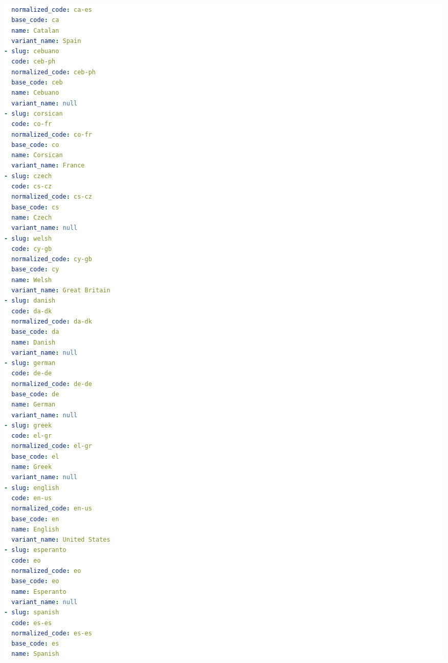 ```yaml
  normalized_code: ca-es
  base_code: ca
  name: Catalan
  variant_name: Spain
- slug: cebuano
  code: ceb-ph
  normalized_code: ceb-ph
  base_code: ceb
  name: Cebuano
  variant_name: null
- slug: corsican
  code: co-fr
  normalized_code: co-fr
  base_code: co
  name: Corsican
  variant_name: France
- slug: czech
  code: cs-cz
  normalized_code: cs-cz
  base_code: cs
  name: Czech
  variant_name: null
- slug: welsh
  code: cy-gb
  normalized_code: cy-gb
  base_code: cy
  name: Welsh
  variant_name: Great Britain
- slug: danish
  code: da-dk
  normalized_code: da-dk
  base_code: da
  name: Danish
  variant_name: null
- slug: german
  code: de-de
  normalized_code: de-de
  base_code: de
  name: German
  variant_name: null
- slug: greek
  code: el-gr
  normalized_code: el-gr
  base_code: el
  name: Greek
  variant_name: null
- slug: english
  code: en-us
  normalized_code: en-us
  base_code: en
  name: English
  variant_name: United States
- slug: esperanto
  code: eo
  normalized_code: eo
  base_code: eo
  name: Esperanto
  variant_name: null
- slug: spanish
  code: es-es
  normalized_code: es-es
  base_code: es
  name: Spanish
```